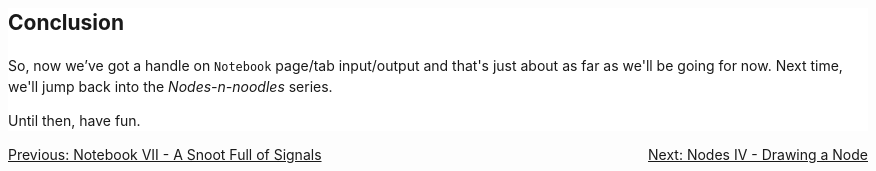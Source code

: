 ## Conclusion

So, now we’ve got a handle on `Notebook` page/tab input/output and that's just about as far as we'll be going for now. Next time, we'll jump back 
into the *Nodes-n-noodles* series.

Until then, have fun.

<div class="blog-nav">
	<div style="float: left;">
		<a href="/2019/10/29/0083-notebook-vii-notebook-all-signals.html">Previous: Notebook VII - A Snoot Full of Signals</a>
	</div>
	<div style="float: right;">
		<a href="/2019/11/05/0085-nodes-iv-node-drawing.html">Next: Nodes IV - Drawing a Node</a>
	</div>
</div>
